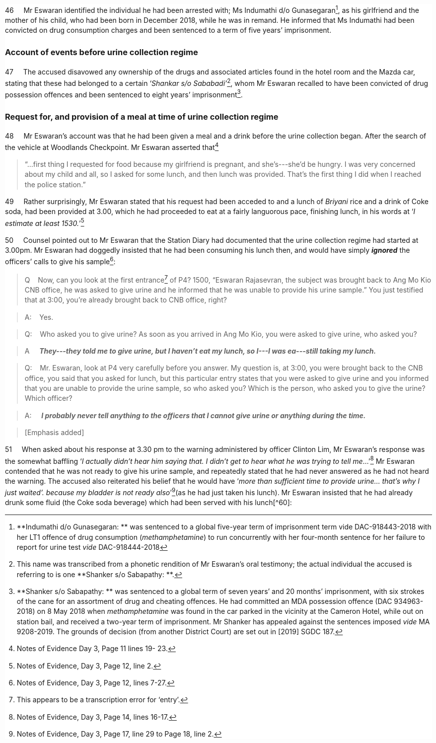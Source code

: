 46     Mr Eswaran identified the individual he had been arrested with; Ms Indumathi d/o Gunasegaran[^51], as his girlfriend and the mother of his child, who had been born in December 2018, while he was in remand. He informed that Ms Indumathi had been convicted on drug consumption charges and been sentenced to a term of five years’ imprisonment.

### Account of events before urine collection regime

47     The accused disavowed any ownership of the drugs and associated articles found in the hotel room and the Mazda car, stating that these had belonged to a certain ‘_Shankar s/o Sababadi’_[^52], whom Mr Eswaran recalled to have been convicted of drug possession offences and been sentenced to eight years’ imprisonment[^53].

### Request for, and provision of a meal at time of urine collection regime

48     Mr Eswaran’s account was that he had been given a meal and a drink before the urine collection began. After the search of the vehicle at Woodlands Checkpoint. Mr Eswaran asserted that[^54]

> “…first thing I requested for food because my girlfriend is pregnant, and she’s---she’d be hungry. I was very concerned about my child and all, so I asked for some lunch, and then lunch was provided. That’s the first thing I did when I reached the police station.”

49     Rather surprisingly, Mr Eswaran stated that his request had been acceded to and a lunch of _Briyani_ rice and a drink of Coke soda, had been provided at 3.00, which he had proceeded to eat at a fairly languorous pace, finishing lunch, in his words at ‘_I estimate at least 1530._’[^55]

50     Counsel pointed out to Mr Eswaran that the Station Diary had documented that the urine collection regime had started at 3.00pm. Mr Eswaran had doggedly insisted that he had been consuming his lunch then, and would have simply **_ignored_** the officers’ calls to give his sample[^56]:

> Q    Now, can you look at the first entrance[^57] of P4? 1500, “Eswaran Rajasevran, the subject was brought back to Ang Mo Kio CNB office, he was asked to give urine and he informed that he was unable to provide his urine sample.” You just testified that at 3:00, you’re already brought back to CNB office, right?

> A:    Yes.

> Q:    Who asked you to give urine? As soon as you arrived in Ang Mo Kio, you were asked to give urine, who asked you?

> A     **_They---they told me to give urine, but I haven’t eat my lunch, so I---I was ea---still taking my lunch._**

> Q:    Mr. Eswaran, look at P4 very carefully before you answer. My question is, at 3:00, you were brought back to the CNB office, you said that you asked for lunch, but this particular entry states that you were asked to give urine and you informed that you are unable to provide the urine sample, so who asked you? Which is the person, who asked you to give the urine? Which officer?

> A:     **_I probably never tell anything to the officers that I cannot give urine or anything during the time._**

> \[Emphasis added\]

51     When asked about his response at 3.30 pm to the warning administered by officer Clinton Lim, Mr Eswaran’s response was the somewhat baffling ‘_I actually didn’t hear him saying that. I didn’t get to hear what he was trying to tell me_…’[^58] Mr Eswaran contended that he was not ready to give his urine sample, and repeatedly stated that he had never answered as he had not heard the warning. The accused also reiterated his belief that he would have ‘_more than sufficient time to provide urine… that’s why I just waited’. because my bladder is not ready also_’[^59](as he had just taken his lunch). Mr Eswaran insisted that he had already drunk some fluid (the Coke soda beverage) which had been served with his lunch[^60]:


[^1]: Sections 31(1) and (2) of the MDA provide that: (1) Any officer of the Bureau, immigration officer or police officer not below the rank of sergeant may, if he reasonably suspects any persons to have committed an offence under section 8(b), require that person to provide a specimen of his urine for urine tests to be conducted under this section. (2) A person who fails, without reasonable excuse, to provide a specimen of his urine within such time as may be required by any of the officers referred in subsection (1) shall be guilty of an offence.
[^2]: Or basis for ‘_reasonable suspicion’_ as required by section 31(1) of the MDA.
[^3]: With whom the accused had maintained a long-term relationship.
[^4]: P2 refers to _‘crystallized’_ which is not the orthodox usage for a common form or chemical state of the suspected narcotics found where the word _‘crystalline’_ is typically used when _methamphetamine_ (the drug of interest here) is referred to.
[^5]: For cross referencing, the items are described in PW1;’s testimony from Note of Evidence Day 1, Page 9 line 5 to Page 10, line 14.
[^6]: Notes of Evidence, Page 14, lines 3-14.
[^7]: Notes of Evidence Day 1, Page 84, lines 2-13.
[^8]: Notes of Evidence Day 1, Page 85, lines 2-6
[^9]: The relevant fragment of the Station Diary is exhibited as Exhibit P4.
[^10]: Notes of Evidence Day 1, Page 86, lines 21-29.
[^11]: Notes of Evidence, Day 1, Page 87, lines 12-18.
[^12]: Notes of Evidence, Day 1, Page 87, lines 26-29.
[^13]: Notes of Evidence, Day 1, Page 88, lines 2-8.
[^14]: Notes of Evidence, Day 1, Page 87, lines 26-29.
[^15]: Notes of Evidence, Day 1, Page 12 line 32 to Page 13, line 28.
[^16]: Notes of Evidence, Day 1, Page 90, lines 4-12.
[^17]: Notes of Evidence, Day 1, Page 116, line 20 to Page 117 line 18
[^18]: Notes of Evidence, Day 1, Page 88, lines 15-28.
[^19]: PW3 was reading from his own annotation to the Station Dairy (P4) up to this point, but answered the next set of questions spontaneously, without reference to P4.
[^20]: Notes of Evidence, Day 2 Page 2, lines 6-20.
[^21]: Officer Jagan also could not describe the consistency of the accused’s stools, as he had not seen the stools emerge nor thought to examine the toilet bowl.
[^22]: Notes of Evidence, Day 3, line 4.
[^23]: Pauses and hesitations in the transcript have been filtered for continuity and readability.
[^24]: Notes of Evidence, Day 1, Page 14, line 28 to Page 15, line 5.
[^25]: Notes of Evidence Day 1, page 120 lines 24-32.
[^26]: Notes of Evidence, Day 1 Page 90, lines 1-2.
[^27]: Notes of Evidence, Day 1, Page 9, limes 27-29,
[^28]: Notes of Evidence, Day1, Page 18, lines 4-23.
[^29]: Pauses and repeated words by the witness in the transcript filtered out for readability in this reproduced quote.
[^30]: Notes of Evidence, Day 2, Page 8, lines 5-9.
[^31]: Notes of Evidence, Day 2, Page 8, lines 18-32.
[^32]: Notes of Evidence, Day 2, Page 12, lines 13-21.
[^33]: Notes of Evidence, Day 2, Page 23, lines 27-31.
[^34]: Notes of Evidence, Day 2, Page 22, line 28 to Page 23, line 8.
[^35]: Pauses and expressions such as ‘_um_’. ‘_uh_’ and ‘_yah_’ present in the original transcript have been filtered out for flow and readability.
[^36]: Notes of Evidence, Day 2, Page 14, lines 23-28
[^37]: Notes of Evidence, Day 2, page 13 line 23 to page 15, line 22.
[^38]: Exhibit D1.
[^39]: Notes of Evidence, Day 2, Page 13, lines 1-12.
[^40]: Notes of Evidence, Day 2, Page 14, lines 13-28.
[^41]: This was the same scan Dr Lim had referred to earlier. The scan which was made available to CGH _vide_ the National Electronic Health Records(NEHR) network.
[^42]: Exhibit P7.
[^43]: Notes of Evidence, Day 2, Page 41, line 26 to Page 42, line 5.
[^44]: Notes of Evidence, Day 2, Page 45, lines 4-7.
[^45]: Notes of Evidence Day 2 Page 50, lines 18-23.
[^46]: Notes of Evidence Day 2 Page 51, lines 3-4.
[^47]: Notes of Evidence Day 2 Page 51, line 18 to Page 52. Line 20.
[^48]: The NUH Referral Laboratories report is attached with Dr Foo’s Medical Report as Page 2 of Exhibit 7.
[^49]: Notes of Evidence Day 2, Page 52, lines 29-32.
[^50]: Notes of Evidence Day 3, Page 2 line 26 to Page 3, line 24.
[^51]: **Indumathi d/o Gunasegaran: ** was sentenced to a global five-year term of imprisonment term vide DAC-918443-2018 with her LT1 offence of drug consumption (_methamphetamine_) to run concurrently with her four-month sentence for her failure to report for urine test _vide_ DAC-918444-2018
[^52]: This name was transcribed from a phonetic rendition of Mr Eswaran’s oral testimony; the actual individual the accused is referring to is one **Shanker s/o Sabapathy: **.
[^53]: **Shanker s/o Sabapathy: ** was sentenced to a global term of seven years’ and 20 months’ imprisonment, with six strokes of the cane for an assortment of drug and cheating offences. He had committed an MDA possession offence (DAC 934963-2018) on 8 May 2018 when _methamphetamine_ was found in the car parked in the vicinity at the Cameron Hotel, while out on station bail, and received a two-year term of imprisonment. Mr Shanker has appealed against the sentences imposed _vide_ MA 9208-2019. The grounds of decision (from another District Court) are set out in <span class="citation">\[2019\] SGDC 187</span>.
[^54]: Notes of Evidence Day 3, Page 11 lines 19- 23.
[^55]: Notes of Evidence, Day 3, Page 12, line 2.
[^56]: Notes of Evidence, Day 3, Page 12, lines 7-27.
[^57]: This appears to be a transcription error for ‘entry’.
[^58]: Notes of Evidence, Day 3, Page 14, lines 16-17.
[^59]: Notes of Evidence, Day 3, Page 17, line 29 to Page 18, line 2.
[^61]: The accused repeatedly insisted that the meal and drink were brought to him at 3.00pm **despite: ** counsel’s prompting the urine collection regime had started by then. This was so even at the tail end of his testimony when the court was afforded a chance to ask clarifying questions after his re-examination: At Notes of Evidence, Day 3, page 82, lines 29-30. Court: Then you said at some point, you were given _Briyan_i and Coke. When was that? DW1 (Accused): It’s at 1500 hours, Your Honour.
[^62]: Notes of Evidence, Day 1, Page 120, lines 10-13.
[^63]: Other than their respective charges for _methamphetamine_ possession and consumption, both Mr Shanker and Ms Indumathi also faced charges of failing to report for urine test (commonly abbreviated to FRUT) contrary to Reg 15 of the MDA (Approved Institutions and Treatment and Rehabilitation) Regulations, on 7 May 2018, the day before their arrest. Ms Indumathi, the accused’s companion, had failed to attend for 54 occasions before her arrest.
[^64]: Notes of Evidence, Day 1, Page 10, line 30 to Page 11, line 6.
[^65]: Notes of Evidence, Day 3, Page 15, lines 10-12
[^66]: Notes of Evidence, Day 3, Page 69, lines 15-16.
[^67]: Notes of Evidence, Day 3, Page 19, lines 2-4.
[^68]: Notes of Evidence, Day 3, Page 19, line 22 to Page 20 line 14.
[^69]: Notes of Evidence Day 3, Page 69. Line 24 to Page 70, line 2.
[^70]: Notes of Evidence Day 3, Page 21, line 12 to page 22.
[^71]: Notes of Evidence Day 3. Page 70, lines 3-21.
[^72]:  Notes of Evidence, Day 3, Page 13, lines 17-20.
[^73]:  Notes of Evidence, Day 3, Page 14, lines 1-3.
[^74]: Notes of Evidence, Day 3, Page 70, lines 18-21
[^75]: Notes of Evidence, Day 3, Page 51, lines 31-32.
[^76]: Given the singularly **pivotal: ** nature of the event, I have incorporated extensive direct quotes from the accused’s testimony where I believe these to be relevant in the appraisal of the case.
[^77]: Notes of Evidence, Day 3, Page 23, lines 5-7.
[^78]: Notes of Evidence, Day 3, Page 23, lines 14-19.
[^79]: Notes of Evidence, Day 3, Page 23, line 21 to Page 24, line 2.
[^80]: Notes of Evidence, Day 3, Page 25, lines 14-22. Several interjections of counsel saying _‘Okay’_ in the course of the answer have been edited out for flow and readability.
[^81]: Notes of Evidence, Day 3, Page 27, lines 24-31.
[^82]: Notes of Evidence, Day 3, Page 28, lines 1-2 \[Emphasis added\].
[^83]: Notes of Evidence, Day 3, Page 28, lines 5-11.
[^84]: At Part A of the CFD, where the deponent is asked to:‘Please state a summary of your defence to the charge(s) and the facts in support of your defence’
[^85]: At Notes of Evidence, Day 3, Page 60, lines 9-14, the accused claims that during the recording of the cautioned statement : …I remember clearly the prison officers came to us and say that “You had enough time; we cannot let you all have more time.” So, they quickly complete the report. If I’m given more time, I would have given everything. The symptoms, the pain, I should have elaborated more.
[^86]: The CFD was filed on 1 March 2019.
[^87]: PW3’s evidence is of Mr Eswaran swiftly standing up to urinate after his bowel movement
[^88]: Notes of Evidence, Day 3, Page 58, lines 6-7.
[^89]: Specifically, the _external urethral sphincter_.
[^90]: Notes of Evidence, Day 2, Page 8, lines 8-10.
[^91]: Notes of Evidence, Day 2, Page 42, lines 10-11.
[^92]: Notes of Evidence, Day 2, Page 33, line 22.
[^93]: Notes of Evidence, Day 3, Page 28, lines 1-2.
[^94]: Notes of Evidence, Day 3, Page 29, lines 9-21. A series of interjections caused by cross-talk between accused and counsel in the transcript have been assimilated into a single response from each party.
[^95]: The paramedics who might have yielded valuable insights to the accused’s mental state and level of consciousness, were never called, despite indications of intent by counsel.
[^96]: The transcript shows that Dr Lim’s responses on the subject of diarrhoea only arose. In her court testimony, from questions posed by counsel.
[^97]: Exhibit D1; Page 1 of referral form under heading ‘_Brief Details of the Case’_
[^98]: Exhibit D1; Capitalized in the original, under heading _‘History relevant to police request for medical consultation’_.
[^99]: At Page 4 of referral form under ‘_Any advice and any need for observation or further treatment or management in hospital_.’
[^100]: Notes of Evidence Day 1, Page 35, line 18 where officer Jagan states: ‘_He only said that he has got diarrhoea, Sir.’_ The officer’s vehemence of his ability to recall correctly is evident at Notes of Evidence Day 1, Page 38, line 10-15 in his continued exchange with counsel: Counsel: But can I put it to you that he had **abdominal pain: ** on that day, Mr. Jagan, and that is why he had to use the toilet. I’m putting it to you. Yes or no?Officer Jagan: No, Sir. He was using the toilet because he had---he told us that he had **diarrhoea: **, Sir. \[Emphasis added\]
[^101]: Notes of Evidence Day 1, Page 41, lines 18-19.
[^102]: Notes of Evidence, Day 1, Page 116, lines 20-24.
[^103]: As deduced from the timestamp on the affixed sticker appending the accused’s particulars in Exhibit D1.
[^104]: between ‘after’ 5.15 pm to 7.00pm, or such other time that the accused would be reasonably expected to reach the hospital, for registration to be completed by 7.45pm.
[^105]: Notes of Evidence, Day 3, Page 34, line 30 to Page 35, line 2.
[^106]: Common medications for the treatment of diarrhoea include Atropine sulphate, Kaolin mixture and activated charcoal.
[^107]: As described by the accused in Notes of Evidence, Day 3, Page 24, lines 8-9.
[^108]: Exhibit D1.
[^109]: At Notes of Evidence, Day 2, Page 50, lines 12-22, with pauses and hesitations edited out for readability, Dr Foo Man Yik states: Dr Foo: Uh, we usually ask the patient how many days they have not passed motion.Court: **So in other words it’s reported by the patient?: **Dr Foo: **The constipation?: **...Dr Foo: **No, we can’t tell. It’s based on what the patient tells us.: **
[^110]: As expressed by Dr Foo ‘_there were no other possible causes to explain his complaint of abdominal pain other than there were faeces in his large bowe_l’ at Notes of Evidence, Day 2, Page 43, lines 1-3.
[^111]: Notes of Evidence, Day 3, Page 87, lines 2-9. Pauses had been edited in the extract for readability.
[^112]: For example, where it can be proven that it would be physiologically impossible, within the time given, to generate the required 60 millilitres of urine to fill the provided collection bottles.
[^113]: Notes of Evidence, Day 1, Page 17, lines 11-29.
[^114]: Notes of Evidence, Day 1, Page 47, lines 15-30.
[^115]: <span class="citation">\[2019\] SGDC 170</span>, Exhibit Tab A in Submissions of Defence.
[^116]: PW1 and PW3 do not appear, from the NE transcript, to have been asked about their recording of their attempts to procure a urine sample at KTPH in their **field diaries: ** by either defence or prosecution.
[^117]: The defrauded companies included AXA Insurance Singapore, NTUC Income, EQ Insurance, ERGO Insurance Pte Ltd and Direct Asia Insurance
[^118]: The case of **PP v Chong Han Rui: ** <span class="citation">\[2016\] SGHC 25</span> clarifies the manner that principle of sentencing parity should apply in cases involving co-offenders who assume different roles in a criminal act, where the general principle is expressed at \[1\] of the judgment by Menon CJ.
[^119]: Notes of Evidence, Day 5, Page 44, lines 3-21
[^120]: DPP Norman Yew delivered the sentencing address.